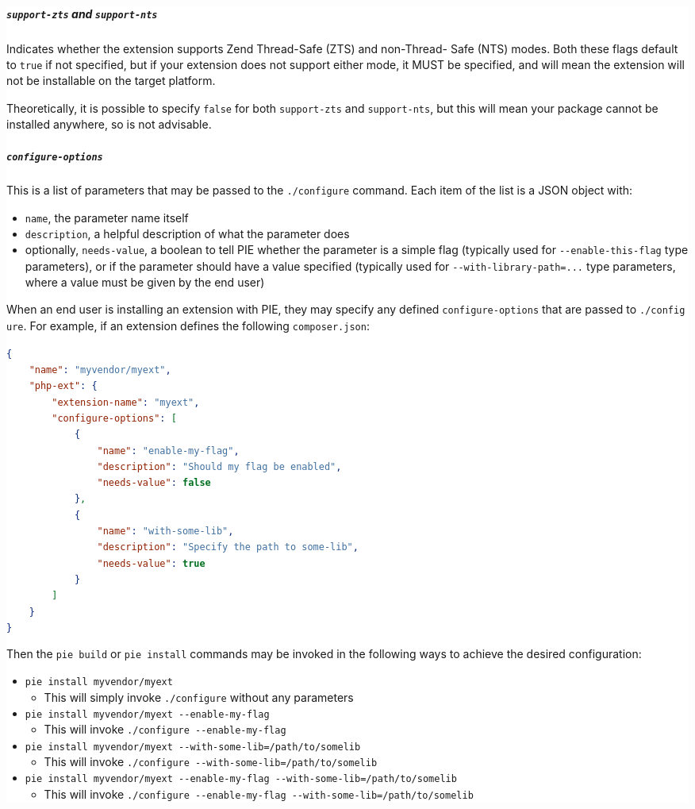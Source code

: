 ##### `support-zts` and `support-nts`

Indicates whether the extension supports Zend Thread-Safe (ZTS) and non-Thread-
Safe (NTS) modes. Both these flags default to `true` if not specified, but if
your extension does not support either mode, it MUST be specified, and will
mean the extension will not be installable on the target platform.

Theoretically, it is possible to specify `false` for both `support-zts` and
`support-nts`, but this will mean your package cannot be installed anywhere, so
is not advisable.

##### `configure-options`

This is a list of parameters that may be passed to the `./configure` command.
Each item of the list is a JSON object with:

 * `name`, the parameter name itself
 * `description`, a helpful description of what the parameter does
 * optionally, `needs-value`, a boolean to tell PIE whether the parameter is a
   simple flag (typically used for `--enable-this-flag` type parameters), or if
   the parameter should have a value specified (typically used for
   `--with-library-path=...` type parameters, where a value must be given by
   the end user)

When an end user is installing an extension with PIE, they may specify any
defined `configure-options` that are passed to `./configure`. For example, if
an extension defines the following `composer.json`:

```json
{
    "name": "myvendor/myext",
    "php-ext": {
        "extension-name": "myext",
        "configure-options": [
            {
                "name": "enable-my-flag",
                "description": "Should my flag be enabled",
                "needs-value": false
            },
            {
                "name": "with-some-lib",
                "description": "Specify the path to some-lib",
                "needs-value": true
            }
        ]
    }
}
```

Then the `pie build` or `pie install` commands may be invoked in the following
ways to achieve the desired configuration:

 * `pie install myvendor/myext`
   * This will simply invoke `./configure` without any parameters
 * `pie install myvendor/myext --enable-my-flag`
   * This will invoke `./configure --enable-my-flag`
 * `pie install myvendor/myext --with-some-lib=/path/to/somelib`
   * This will invoke `./configure --with-some-lib=/path/to/somelib`
 * `pie install myvendor/myext --enable-my-flag --with-some-lib=/path/to/somelib`
   * This will invoke `./configure --enable-my-flag --with-some-lib=/path/to/somelib`
